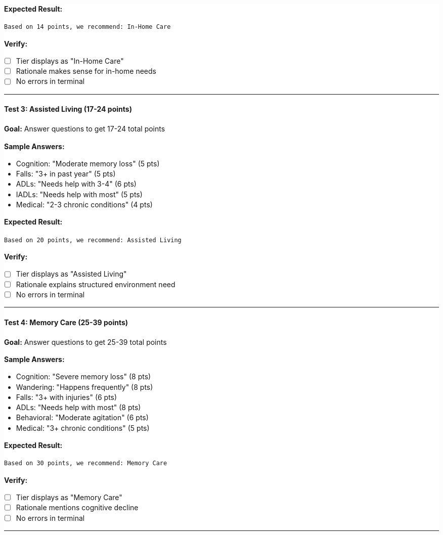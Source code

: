 **Expected Result:**
```
Based on 14 points, we recommend: In-Home Care
```

**Verify:**
- [ ] Tier displays as "In-Home Care"
- [ ] Rationale makes sense for in-home needs
- [ ] No errors in terminal

---

#### Test 3: Assisted Living (17-24 points)
**Goal:** Answer questions to get 17-24 total points

**Sample Answers:**
- Cognition: "Moderate memory loss" (5 pts)
- Falls: "3+ in past year" (5 pts)
- ADLs: "Needs help with 3-4" (6 pts)
- IADLs: "Needs help with most" (5 pts)
- Medical: "2-3 chronic conditions" (4 pts)

**Expected Result:**
```
Based on 20 points, we recommend: Assisted Living
```

**Verify:**
- [ ] Tier displays as "Assisted Living"
- [ ] Rationale explains structured environment need
- [ ] No errors in terminal

---

#### Test 4: Memory Care (25-39 points)
**Goal:** Answer questions to get 25-39 total points

**Sample Answers:**
- Cognition: "Severe memory loss" (8 pts)
- Wandering: "Happens frequently" (8 pts)
- Falls: "3+ with injuries" (6 pts)
- ADLs: "Needs help with most" (8 pts)
- Behavioral: "Moderate agitation" (6 pts)
- Medical: "3+ chronic conditions" (5 pts)

**Expected Result:**
```
Based on 30 points, we recommend: Memory Care
```

**Verify:**
- [ ] Tier displays as "Memory Care"
- [ ] Rationale mentions cognitive decline
- [ ] No errors in terminal

---
